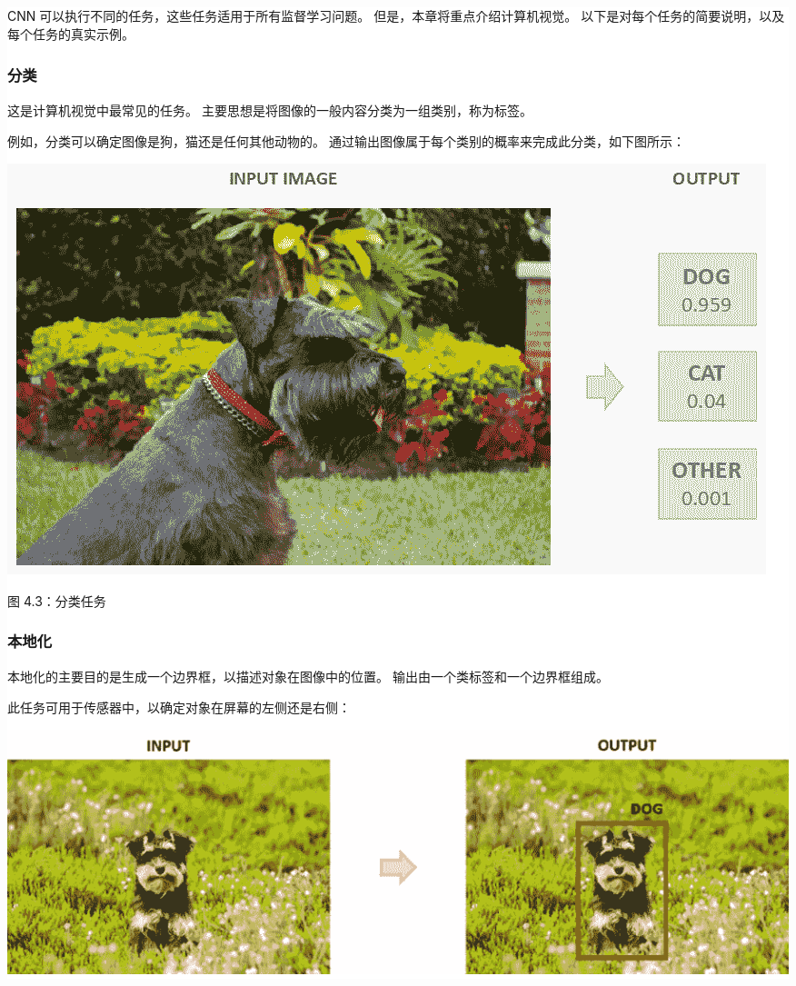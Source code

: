 CNN 可以执行不同的任务，这些任务适用于所有监督学习问题。 但是，本章将重点介绍计算机视觉。 以下是对每个任务的简要说明，以及每个任务的真实示例。

### 分类

这是计算机视觉中最常见的任务。 主要思想是将图像的一般内容分类为一组类别，称为标签。

例如，分类可以确定图像是狗，猫还是任何其他动物的。 通过输出图像属于每个类别的概率来完成此分类，如下图所示：

![Figure 4.3: Classification task ](img/B15778_04_03.jpg)

图 4.3：分类任务

### 本地化

本地化的主要目的是生成一个边界框，以描述对象在图像中的位置。 输出由一个类标签和一个边界框组成。

此任务可用于传感器中，以确定对象在屏幕的左侧还是右侧：

![Figure 4.4: Localization task ](img/B15778_04_04.jpg)
